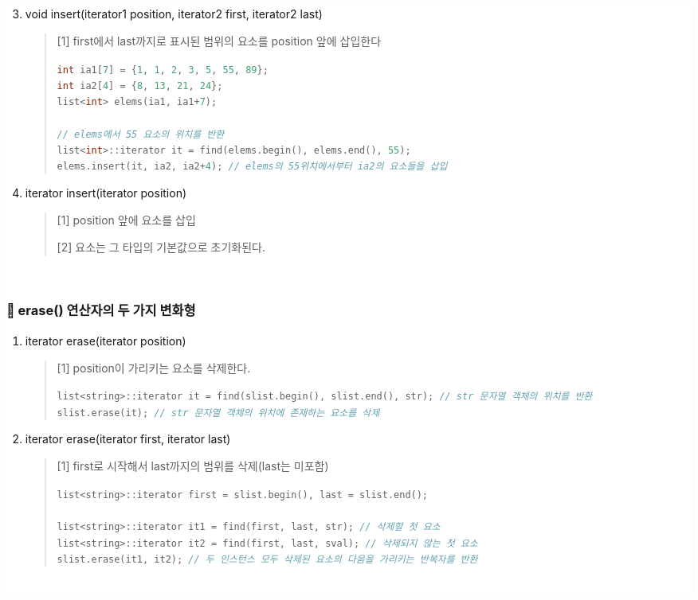 3. void insert(iterator1 position, iterator2 first, iterator2 last)

   > [1] first에서 last까지로 표시된 범위의 요소를 position 앞에 삽입한다
   >
   > ```c++
   > int ia1[7] = {1, 1, 2, 3, 5, 55, 89};
   > int ia2[4] = {8, 13, 21, 24};
   > list<int> elems(ia1, ia1+7);
   > 
   > // elems에서 55 요소의 위치를 반환
   > list<int>::iterator it = find(elems.begin(), elems.end(), 55);
   > elems.insert(it, ia2, ia2+4); // elems의 55위치에서부터 ia2의 요소들을 삽입
   > ```

4. iterator insert(iterator position)

   > [1] position 앞에 요소를 삽입
   >
   > [2] 요소는 그 타입의 기본값으로 초기화된다.

<br>

### :pushpin: erase() 연산자의 두 가지 변화형

1. iterator erase(iterator position)

   > [1] position이 가리키는 요소를 삭제한다.
   >
   > ```c++
   > list<string>::iterator it = find(slist.begin(), slist.end(), str); // str 문자열 객체의 위치를 반환
   > slist.erase(it); // str 문자열 객체의 위치에 존재하는 요소를 삭제
   > ```

2. iterator erase(iterator first, iterator last)

   > [1] first로 시작해서 last까지의 범위를 삭제(last는 미포함)
   >
   > ```c++
   > list<string>::iterator first = slist.begin(), last = slist.end();
   > 
   > list<string>::iterator it1 = find(first, last, str); // 삭제할 첫 요소
   > list<string>::iterator it2 = find(first, last, sval); // 삭제되지 않는 첫 요소
   > slist.erase(it1, it2); // 두 인스턴스 모두 삭제된 요소의 다음을 가리키는 반복자를 반환
   > ```

<br>